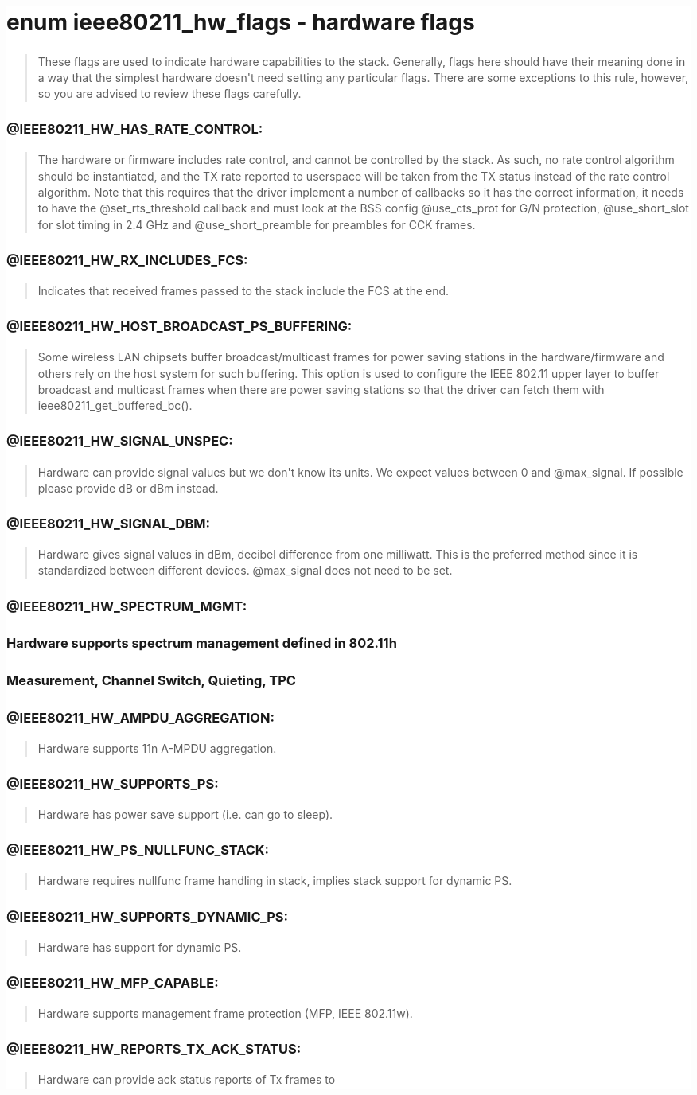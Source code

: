 # enum ieee80211_hw_flags - hardware flags
> These flags are used to indicate hardware capabilities to the stack. Generally, flags here should have their meaning done in a way that the simplest hardware doesn't need setting any particular flags. There are some exceptions to this rule, however, so you are advised to review these flags carefully.
### @IEEE80211_HW_HAS_RATE_CONTROL:
>  The hardware or firmware includes rate control, and cannot be
>  controlled by the stack. As such, no rate control algorithm
>  should be instantiated, and the TX rate reported to userspace
>  will be taken from the TX status instead of the rate control
>  algorithm.
>  Note that this requires that the driver implement a number of
>  callbacks so it has the correct information, it needs to have
>  the @set_rts_threshold callback and must look at the BSS config
>  @use_cts_prot for G/N protection, @use_short_slot for slot
>  timing in 2.4 GHz and @use_short_preamble for preambles for
>  CCK frames.
### @IEEE80211_HW_RX_INCLUDES_FCS:
>  Indicates that received frames passed to the stack include
>  the FCS at the end.
### @IEEE80211_HW_HOST_BROADCAST_PS_BUFFERING:
>  Some wireless LAN chipsets buffer broadcast/multicast frames
>  for power saving stations in the hardware/firmware and others
>  rely on the host system for such buffering. This option is used
>  to configure the IEEE 802.11 upper layer to buffer broadcast and
>  multicast frames when there are power saving stations so that
>  the driver can fetch them with ieee80211_get_buffered_bc().
### @IEEE80211_HW_SIGNAL_UNSPEC:
>  Hardware can provide signal values but we don't know its units. We
>  expect values between 0 and @max_signal.
>  If possible please provide dB or dBm instead.
### @IEEE80211_HW_SIGNAL_DBM:
>  Hardware gives signal values in dBm, decibel difference from
>  one milliwatt. This is the preferred method since it is standardized
>  between different devices. @max_signal does not need to be set.
### @IEEE80211_HW_SPECTRUM_MGMT:
### 	Hardware supports spectrum management defined in 802.11h
### 	Measurement, Channel Switch, Quieting, TPC
### @IEEE80211_HW_AMPDU_AGGREGATION:
>  Hardware supports 11n A-MPDU aggregation.
### @IEEE80211_HW_SUPPORTS_PS:
>  Hardware has power save support (i.e. can go to sleep).
### @IEEE80211_HW_PS_NULLFUNC_STACK:
>  Hardware requires nullfunc frame handling in stack, implies
>  stack support for dynamic PS.
### @IEEE80211_HW_SUPPORTS_DYNAMIC_PS:
>  Hardware has support for dynamic PS.
### @IEEE80211_HW_MFP_CAPABLE:
>  Hardware supports management frame protection (MFP, IEEE 802.11w).
### @IEEE80211_HW_REPORTS_TX_ACK_STATUS:
>  Hardware can provide ack status reports of Tx frames to